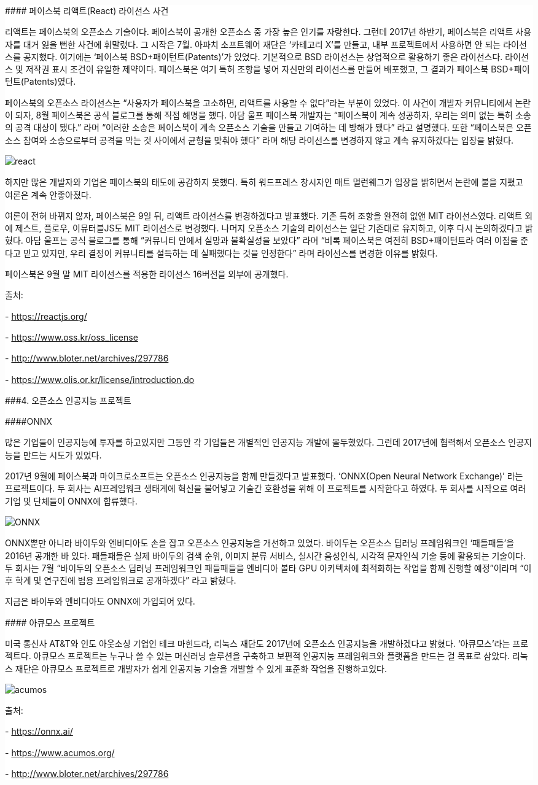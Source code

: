  

\#### 페이스북 리액트(React) 라이선스 사건

 리액트는 페이스북의 오픈소스 기술이다. 페이스북이 공개한 오픈소스 중 가장 높은 인기를 자랑한다. 그런데 2017년 하반기, 페이스북은 리액트 사용자를 대거 잃을 뻔한 사건에 휘말렸다. 그 시작은 7월. 아파치 소프트웨어 재단은 ‘카테고리 X’를 만들고, 내부 프로젝트에서 사용하면 안 되는 라이선스를 공지했다. 여기에는 ‘페이스북 BSD+패이턴트(Patents)’가 있었다. 기본적으로 BSD 라이선스는 상업적으로 활용하기 좋은 라이선스다. 라이선스 및 저작권 표시 조건이 유일한 제약이다. 페이스북은 여기 특허 조항을 넣어 자신만의 라이선스를 만들어 배포했고, 그 결과가 페이스북 BSD+패이턴트(Patents)였다. 

페이스북의 오픈소스 라이선스는 “사용자가 페이스북을 고소하면, 리액트를 사용할 수 없다”라는 부분이 있었다. 이 사건이 개발자 커뮤니티에서 논란이 되자, 8월 페이스북은 공식 블로그를 통해 직접 해명을 했다. 아담 울프 페이스북 개발자는 “페이스북이 계속 성공하자, 우리는 의미 없는 특허 소송의 공격 대상이 됐다.”  라며 “이러한 소송은 페이스북이 계속 오픈소스 기술을 만들고 기여하는 데 방해가 됐다” 라고 설명했다. 또한 “페이스북은 오픈소스 참여와 소송으로부터 공격을 막는 것 사이에서 균형을 맞춰야 했다” 라며 해당 라이선스를 변경하지 않고 계속 유지하겠다는 입장을 밝혔다. 

![react](https://camo.githubusercontent.com/1f7aaa4af03e21d7131c9191605aab6019560ef3/687474703a2f2f6465762e746f7068656d616e2e636f6d2f77702d636f6e74656e742f75706c6f6164732f323031352f30342f6c6f676f2d72656163746a732e706e67)

하지만 많은 개발자와 기업은 페이스북의 태도에 공감하지 못했다. 특히 워드프레스 창시자인 매트 멀런웨그가 입장을 밝히면서 논란에 불을 지폈고 여론은 계속 안좋아졌다.

여론이 전혀 바뀌지 않자, 페이스북은 9일 뒤, 리액트 라이선스를 변경하겠다고 발표했다. 기존 특허 조항을 완전히 없앤 MIT 라이선스였다. 리액트 외에 제스트, 플로우, 이뮤터블JS도 MIT 라이선스로 변경했다. 나머지 오픈소스 기술의 라이선스는 일단 기존대로 유지하고, 이후 다시 논의하겠다고 밝혔다. 아담 울프는 공식 블로그를 통해 “커뮤니티 안에서 실망과 불확실성을 보았다” 라며 “비록 페이스북은 여전히 BSD+패이턴트라 여러 이점을 준다고 믿고 있지만, 우리 결정이 커뮤니티를 설득하는 데 실패했다는 것을 인정한다” 라며 라이선스를 변경한 이유를 밝혔다. 

페이스북은 9월 말 MIT 라이선스를 적용한 라이선스 16버전을 외부에 공개했다. 

출처:

\-        <https://reactjs.org/>

\-        <https://www.oss.kr/oss_license>

\-        <http://www.bloter.net/archives/297786>

\-        <https://www.olis.or.kr/license/introduction.do>

 

\###4. 오픈소스 인공지능 프로젝트

\####ONNX

많은 기업들이 인공지능에 투자를 하고있지만 그동안 각 기업들은 개별적인 인공지능 개발에 몰두했었다. 그런데 2017년에 협력해서 오픈소스 인공지능을 만드는 시도가 있었다.

 2017년 9월에 페이스북과 마이크로소프트는 오픈소스 인공지능을 함께 만들겠다고 발표했다. ‘ONNX(Open Neural Network Exchange)’ 라는 프로젝트이다. 두 회사는 AI프레임워크 생태계에 혁신을 불어넣고 기술간 호환성을 위해 이 프로젝트를 시작한다고 하였다. 두 회사를 시작으로 여러 기업 및 단체들이 ONNX에 합류했다.

![ONNX](https://i1.wp.com/www.bloter.net/wp-content/uploads/2017/12/edutech_opensource_2017_04.jpg?resize=818%2C404)

ONNX뿐만 아니라 바이두와 엔비디아도 손을 잡고 오픈소스 인공지능을 개선하고 있었다. 바이두는 오픈소스 딥러닝 프레임워크인 ‘패들패들’을 2016년 공개한 바 있다. 패들패들은 실제 바이두의 검색 순위, 이미지 분류 서비스, 실시간 음성인식, 시각적 문자인식 기술 등에 활용되는 기술이다. 두 회사는 7월 “바이두의 오픈소스 딥러닝 프레임워크인 패들패들을 엔비디아 볼타 GPU 아키텍처에 최적화하는 작업을 함께 진행할 예정”이라며 “이후 학계 및 연구진에 범용 프레임워크로 공개하겠다” 라고 밝혔다.

지금은 바이두와 엔비디아도 ONNX에 가입되어 있다.

 

\#### 아큐모스 프로젝트

미국 통신사 AT&T와 인도 아웃소싱 기업인 테크 마힌드라, 리눅스 재단도 2017년에 오픈소스 인공지능을 개발하겠다고 밝혔다. ‘아큐모스’라는 프로젝트다. 아큐모스 프로젝트는 누구나 쓸 수 있는 머신러닝 솔루션을 구축하고 보편적 인공지능 프레임워크와 플랫폼을 만드는 걸 목표로 삼았다. 리눅스 재단은 아큐모스 프로젝트로 개발자가 쉽게 인공지능 기술을 개발할 수 있게 표준화 작업을 진행하고있다.

![acumos](https://www.acumos.org/wp-content/uploads/sites/53/2018/03/logo_acumosai.png)

출처:

\-        <https://onnx.ai/>

\-        <https://www.acumos.org/>

\-        <http://www.bloter.net/archives/297786>

 